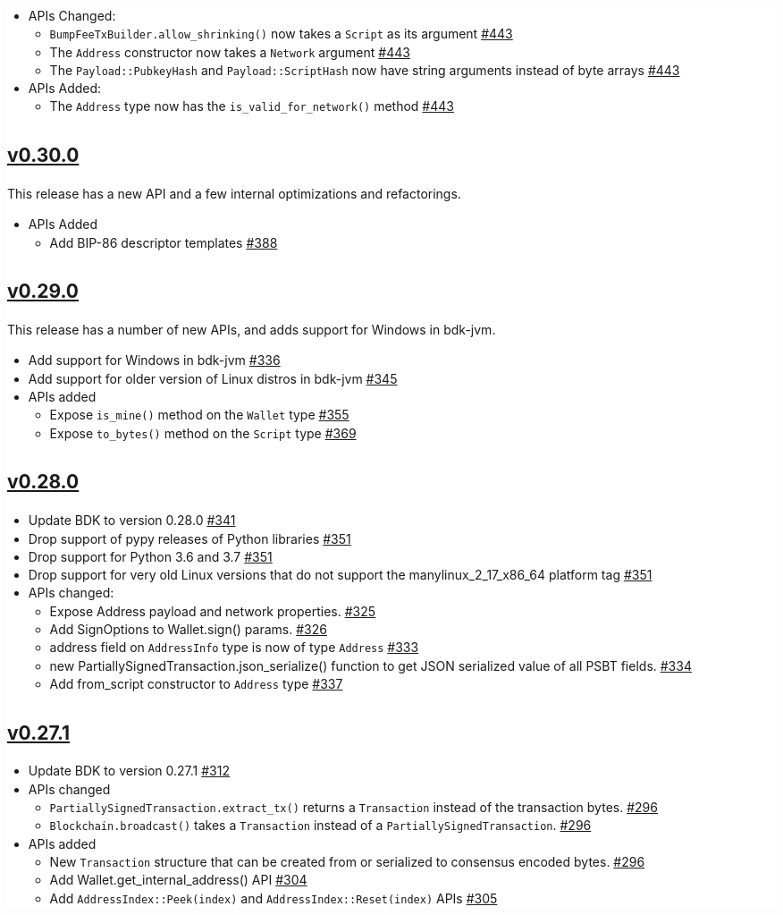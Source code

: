 - APIs Changed:
  - `BumpFeeTxBuilder.allow_shrinking()` now takes a `Script` as its argument [#443]
  - The `Address` constructor now takes a `Network` argument [#443]
  - The `Payload::PubkeyHash` and `Payload::ScriptHash` now have string arguments instead of byte arrays [#443]
- APIs Added:
  - The `Address` type now has the `is_valid_for_network()` method [#443]

[#443]: https://github.com/bitcoindevkit/bdk-ffi/pull/443

## [v0.30.0]
This release has a new API and a few internal optimizations and refactorings.

- APIs Added
  - Add BIP-86 descriptor templates [#388]

[#388]: https://github.com/bitcoindevkit/bdk-ffi/pull/388

## [v0.29.0]
This release has a number of new APIs, and adds support for Windows in bdk-jvm.

- Add support for Windows in bdk-jvm [#336]
- Add support for older version of Linux distros in bdk-jvm [#345]
- APIs added
  - Expose `is_mine()` method on the `Wallet` type [#355]
  - Expose `to_bytes()` method on the `Script` type [#369]

[#336]: https://github.com/bitcoindevkit/bdk-ffi/pull/336
[#345]: https://github.com/bitcoindevkit/bdk-ffi/pull/345
[#355]: https://github.com/bitcoindevkit/bdk-ffi/pull/355
[#369]: https://github.com/bitcoindevkit/bdk-ffi/pull/369

## [v0.28.0]
- Update BDK to version 0.28.0 [#341]
- Drop support of pypy releases of Python libraries [#351]
- Drop support for Python 3.6 and 3.7 [#351]
- Drop support for very old Linux versions that do not support the manylinux_2_17_x86_64 platform tag [#351]
- APIs changed:
  - Expose Address payload and network properties. [#325]
  - Add SignOptions to Wallet.sign() params. [#326]
  - address field on `AddressInfo` type is now of type `Address` [#333]
  - new PartiallySignedTransaction.json_serialize() function to get JSON serialized value of all PSBT fields. [#334]
  - Add from_script constructor to `Address` type [#337]

[#325]: https://github.com/bitcoindevkit/bdk-ffi/pull/325
[#326]: https://github.com/bitcoindevkit/bdk-ffi/pull/326
[#333]: https://github.com/bitcoindevkit/bdk-ffi/pull/333
[#334]: https://github.com/bitcoindevkit/bdk-ffi/pull/334
[#337]: https://github.com/bitcoindevkit/bdk-ffi/pull/337
[#341]: https://github.com/bitcoindevkit/bdk-ffi/pull/341
[#351]: https://github.com/bitcoindevkit/bdk-ffi/pull/351

## [v0.27.1]
- Update BDK to version 0.27.1 [#312]
- APIs changed
  - `PartiallySignedTransaction.extract_tx()` returns a `Transaction` instead of the transaction bytes. [#296]
  - `Blockchain.broadcast()` takes a `Transaction` instead of a `PartiallySignedTransaction`. [#296]
- APIs added
  - New `Transaction` structure that can be created from or serialized to consensus encoded bytes. [#296]
  - Add Wallet.get_internal_address() API [#304]
  - Add `AddressIndex::Peek(index)` and `AddressIndex::Reset(index)` APIs [#305]


[https://github.com/bitcoindevkit/bdk-ffi/pull/544]: https://github.com/bitcoindevkit/bdk-ffi/pull/544
[https://github.com/bitcoindevkit/bdk-ffi/pull/551]: https://github.com/bitcoindevkit/bdk-ffi/pull/551
[https://github.com/bitcoindevkit/bdk-ffi/pull/554]: https://github.com/bitcoindevkit/bdk-ffi/pull/554
[https://github.com/bitcoindevkit/bdk-ffi/pull/561]: https://github.com/bitcoindevkit/bdk-ffi/pull/561
[https://github.com/bitcoindevkit/bdk-ffi/pull/574]: https://github.com/bitcoindevkit/bdk-ffi/pull/574
[https://github.com/bitcoindevkit/bdk-ffi/pull/579]: https://github.com/bitcoindevkit/bdk-ffi/pull/579
[https://github.com/bitcoindevkit/bdk-ffi/pull/582]: https://github.com/bitcoindevkit/bdk-ffi/pull/582
[bitcoin-ffi]: https://github.com/bitcoindevkit/bitcoin-ffi
[#528]: https://github.com/bitcoindevkit/bdk-ffi/pull/528
[#533]: https://github.com/bitcoindevkit/bdk-ffi/pull/533
[#535]: https://github.com/bitcoindevkit/bdk-ffi/pull/535
[#536]: https://github.com/bitcoindevkit/bdk-ffi/pull/536
[#296]: https://github.com/bitcoindevkit/bdk-ffi/pull/296
[#304]: https://github.com/bitcoindevkit/bdk-ffi/pull/304
[#305]: https://github.com/bitcoindevkit/bdk-ffi/pull/305
[#312]: https://github.com/bitcoindevkit/bdk-ffi/pull/312
[#125]: https://github.com/bitcoindevkit/bdk-ffi/pull/125
[#260]: https://github.com/bitcoindevkit/bdk-ffi/pull/260
[#279]: https://github.com/bitcoindevkit/bdk-ffi/pull/279
[#288]: https://github.com/bitcoindevkit/bdk-ffi/pull/288
[#247]: https://github.com/bitcoindevkit/bdk-ffi/pull/247
[#272]: https://github.com/bitcoindevkit/bdk-ffi/pull/272
[#219]: https://github.com/bitcoindevkit/bdk-ffi/pull/219
[#221]: https://github.com/bitcoindevkit/bdk-ffi/pull/221
[#192]: https://github.com/bitcoindevkit/bdk-ffi/pull/192
[#199]: https://github.com/bitcoindevkit/bdk-ffi/pull/199
[#200]: https://github.com/bitcoindevkit/bdk-ffi/pull/200
[#204]: https://github.com/bitcoindevkit/bdk-ffi/pull/204
[#209]: https://github.com/bitcoindevkit/bdk-ffi/pull/209
[#216]: https://github.com/bitcoindevkit/bdk-ffi/pull/216
[#154]: https://github.com/bitcoindevkit/bdk-ffi/pull/154
[#184]: https://github.com/bitcoindevkit/bdk-ffi/pull/184
[#185]: https://github.com/bitcoindevkit/bdk-ffi/pull/185
[#193]: https://github.com/bitcoindevkit/bdk-ffi/pull/193
[#163]: https://github.com/bitcoindevkit/bdk-ffi/pull/163
[#158]: https://github.com/bitcoindevkit/bdk-ffi/pull/158
[#164]: https://github.com/bitcoindevkit/bdk-ffi/pull/164
[#169]: https://github.com/bitcoindevkit/bdk-ffi/pull/169
[#190]: https://github.com/bitcoindevkit/bdk-ffi/pull/190
[#137]: https://github.com/bitcoindevkit/bdk-ffi/pull/137
[#161]: https://github.com/bitcoindevkit/bdk-ffi/pull/161
[v1.0.0-beta.2]: https://github.com/bitcoindevkit/bdk-ffi/compare/v1.0.0-alpha.11...v1.0.0-beta.2
[v1.0.0-alpha.11]: https://github.com/bitcoindevkit/bdk-ffi/compare/v1.0.0-alpha.7...v1.0.0-alpha.11
[v1.0.0-alpha.7]: https://github.com/bitcoindevkit/bdk-ffi/compare/v1.0.0-alpha.2a...v1.0.0-alpha.7
[v1.0.0-alpha.2a]: https://github.com/bitcoindevkit/bdk-ffi/compare/v0.31.0...v1.0.0-alpha.2a
[v0.31.0]: https://github.com/bitcoindevkit/bdk-ffi/compare/v0.30.0...v0.31.0
[v0.30.0]: https://github.com/bitcoindevkit/bdk-ffi/compare/v0.29.0...v0.30.0
[v0.29.0]: https://github.com/bitcoindevkit/bdk-ffi/compare/v0.28.0...v0.29.0
[v0.28.0]: https://github.com/bitcoindevkit/bdk-ffi/compare/v0.27.1...v0.28.0
[v0.27.1]: https://github.com/bitcoindevkit/bdk-ffi/compare/v0.26.0...v0.27.1
[v0.26.0]: https://github.com/bitcoindevkit/bdk-ffi/compare/v0.25.0...v0.26.0
[v0.25.0]: https://github.com/bitcoindevkit/bdk-ffi/compare/v0.11.0...v0.25.0
[v0.11.0]: https://github.com/bitcoindevkit/bdk-ffi/compare/v0.10.0...v0.11.0
[v0.10.0]: https://github.com/bitcoindevkit/bdk-ffi/compare/v0.9.0...v0.10.0
[v0.9.0]: https://github.com/bitcoindevkit/bdk-ffi/compare/v0.8.0...v0.9.0
[v0.8.0]: https://github.com/bitcoindevkit/bdk-ffi/compare/v0.7.0...v0.8.0
[v0.7.0]: https://github.com/bitcoindevkit/bdk-ffi/compare/v0.6.0...v0.7.0
[v0.6.0]: https://github.com/bitcoindevkit/bdk-ffi/compare/v0.5.0...v0.6.0
[v0.5.0]: https://github.com/bitcoindevkit/bdk-ffi/compare/v0.4.0...v0.5.0
[v0.4.0]: https://github.com/bitcoindevkit/bdk-ffi/compare/v0.3.1...v0.4.0
[v0.3.1]: https://github.com/bitcoindevkit/bdk-ffi/compare/v0.3.0...v0.3.1
[v0.3.0]: https://github.com/bitcoindevkit/bdk-ffi/compare/v0.2.0...v0.3.0
[v0.2.0]: https://github.com/bitcoindevkit/bdk-ffi/compare/v0.0.0...v0.2.0